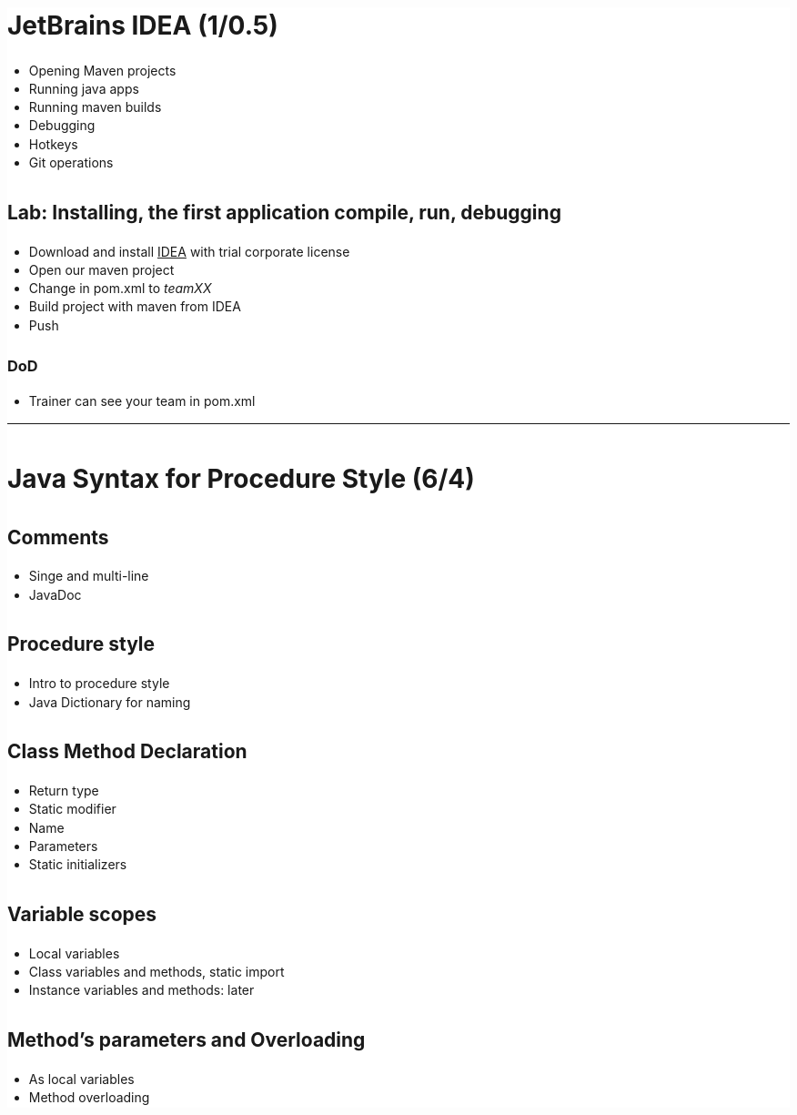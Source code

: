 
# JetBrains IDEA (1/0.5)
- Opening Maven projects
- Running java apps
- Running maven builds
- Debugging
- Hotkeys
- Git operations

## Lab: Installing, the first application compile, run, debugging
- Download and install [IDEA](https://www.jetbrains.com/idea/?fromMenu) with trial corporate license
- Open our maven project
- Change <artifactId> in pom.xml to _teamXX_
- Build project with maven from IDEA
- Push

### DoD
- Trainer can see your team in pom.xml

---

# Java Syntax for Procedure Style (6/4)

## Comments
- Singe and multi-line
- JavaDoc

## Procedure style
- Intro to procedure style
- Java Dictionary for naming

## Class Method Declaration
- Return type
- Static modifier
- Name
- Parameters
- Static initializers

## Variable scopes
- Local variables
- Class variables and methods, static import
- Instance variables and methods: later

## Method’s parameters and Overloading
- As local variables
- Method overloading
